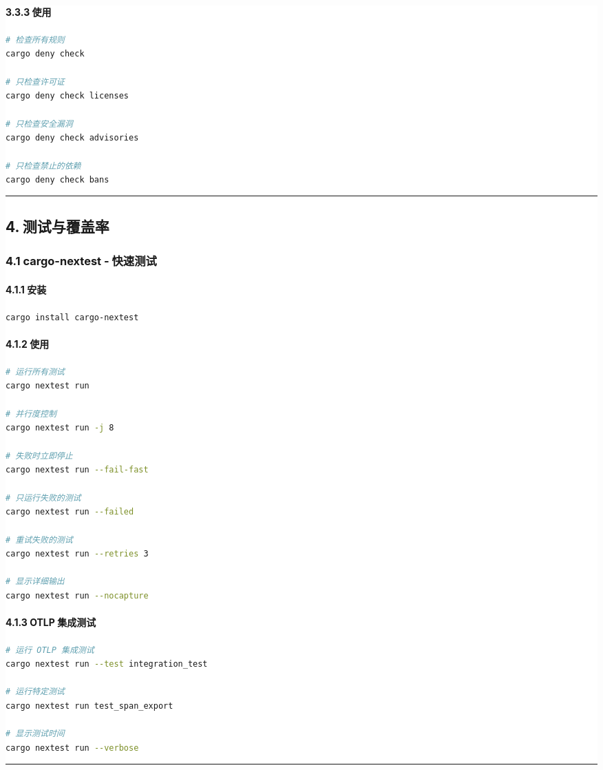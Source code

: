 #### 3.3.3 使用

```bash
# 检查所有规则
cargo deny check

# 只检查许可证
cargo deny check licenses

# 只检查安全漏洞
cargo deny check advisories

# 只检查禁止的依赖
cargo deny check bans
```

---

## 4. 测试与覆盖率

### 4.1 cargo-nextest - 快速测试

#### 4.1.1 安装

```bash
cargo install cargo-nextest
```

#### 4.1.2 使用

```bash
# 运行所有测试
cargo nextest run

# 并行度控制
cargo nextest run -j 8

# 失败时立即停止
cargo nextest run --fail-fast

# 只运行失败的测试
cargo nextest run --failed

# 重试失败的测试
cargo nextest run --retries 3

# 显示详细输出
cargo nextest run --nocapture
```

#### 4.1.3 OTLP 集成测试

```bash
# 运行 OTLP 集成测试
cargo nextest run --test integration_test

# 运行特定测试
cargo nextest run test_span_export

# 显示测试时间
cargo nextest run --verbose
```

---